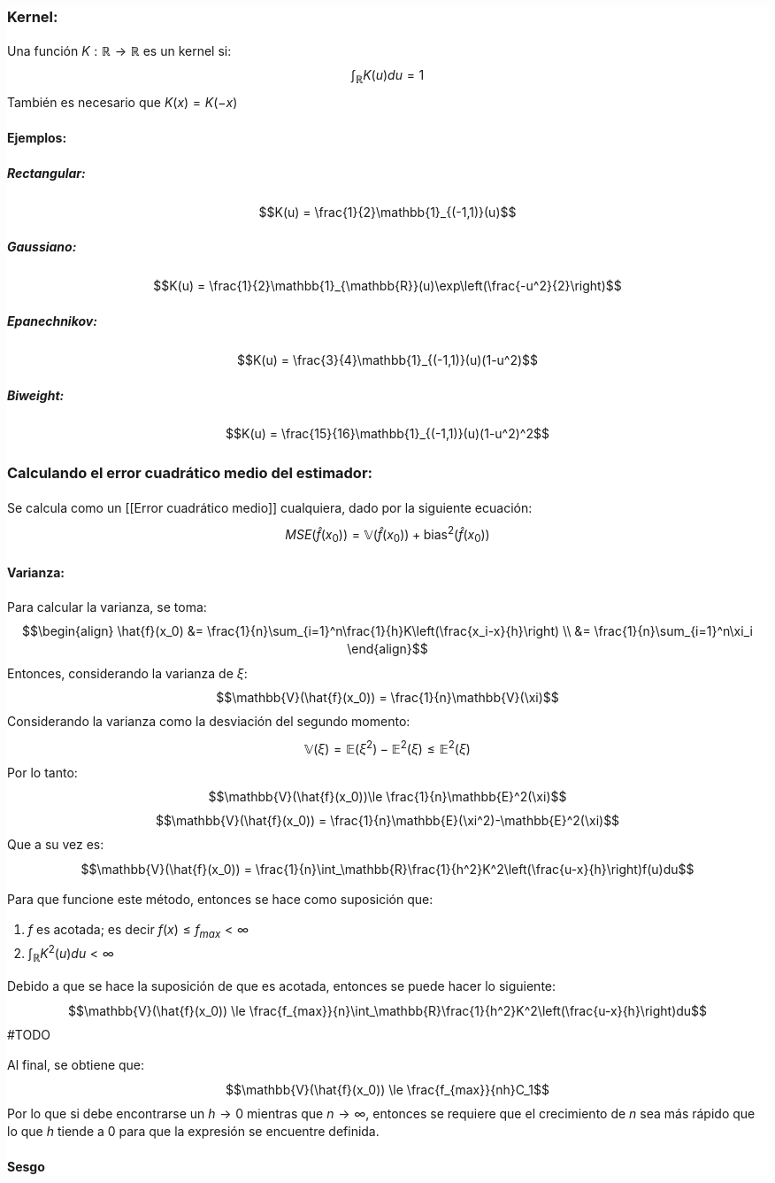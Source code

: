 ### Kernel:
Una función $K:\mathbb{R\rightarrow R}$ es un kernel si: 
$$\int_{\mathbb{R}}K(u)du = 1$$
También es necesario que $K(x) = K(-x)$
#### Ejemplos:
##### Rectangular:
$$K(u) = \frac{1}{2}\mathbb{1}_{(-1,1)}(u)$$
##### Gaussiano:
$$K(u) = \frac{1}{2}\mathbb{1}_{\mathbb{R}}(u)\exp\left(\frac{-u^2}{2}\right)$$
##### Epanechnikov:
$$K(u) = \frac{3}{4}\mathbb{1}_{(-1,1)}(u)(1-u^2)$$
 ##### Biweight:
$$K(u) = \frac{15}{16}\mathbb{1}_{(-1,1)}(u)(1-u^2)^2$$

### Calculando el error cuadrático medio del estimador:
Se calcula como un [[Error cuadrático medio]] cualquiera, dado por la siguiente ecuación:
$$MSE(\hat{f}(x_0)) = \mathbb{V}(\hat{f}(x_0)) + \mathrm{bias}^2 (\hat{f}(x_0))$$
#### Varianza:
Para calcular la varianza, se toma: 
$$\begin{align}
\hat{f}(x_0) &= \frac{1}{n}\sum_{i=1}^n\frac{1}{h}K\left(\frac{x_i-x}{h}\right) \\
&= \frac{1}{n}\sum_{i=1}^n\xi_i
\end{align}$$
Entonces, considerando la varianza de $\xi$:
$$\mathbb{V}(\hat{f}(x_0)) = \frac{1}{n}\mathbb{V}(\xi)$$
Considerando la varianza como la desviación del segundo momento: 
$$\mathbb{V}(\xi) = \mathbb{E}(\xi^2)-\mathbb{E}^2(\xi)\le \mathbb{E}^2(\xi)$$
Por lo tanto: 
$$\mathbb{V}(\hat{f}(x_0))\le  \frac{1}{n}\mathbb{E}^2(\xi)$$
$$\mathbb{V}(\hat{f}(x_0)) = \frac{1}{n}\mathbb{E}(\xi^2)-\mathbb{E}^2(\xi)$$
Que a su vez es:
$$\mathbb{V}(\hat{f}(x_0)) = \frac{1}{n}\int_\mathbb{R}\frac{1}{h^2}K^2\left(\frac{u-x}{h}\right)f(u)du$$

Para que funcione este método, entonces se hace como suposición que: 
1. $f$ es acotada; es decir $f(x)\le f_{max}<\infty$
2. $\int_\mathbb{R}K^2(u)du<\infty$

Debido a que se hace la suposición de que es acotada, entonces se puede hacer lo siguiente:
$$\mathbb{V}(\hat{f}(x_0)) \le \frac{f_{max}}{n}\int_\mathbb{R}\frac{1}{h^2}K^2\left(\frac{u-x}{h}\right)du$$
#TODO

Al final, se obtiene que:
$$\mathbb{V}(\hat{f}(x_0)) \le \frac{f_{max}}{nh}C_1$$
Por lo que si debe encontrarse un $h\rightarrow0$ mientras que $n\rightarrow\infty$, entonces se requiere que el crecimiento de $n$ sea más rápido que lo que $h$ tiende a 0 para que la expresión se encuentre definida.

#### Sesgo
